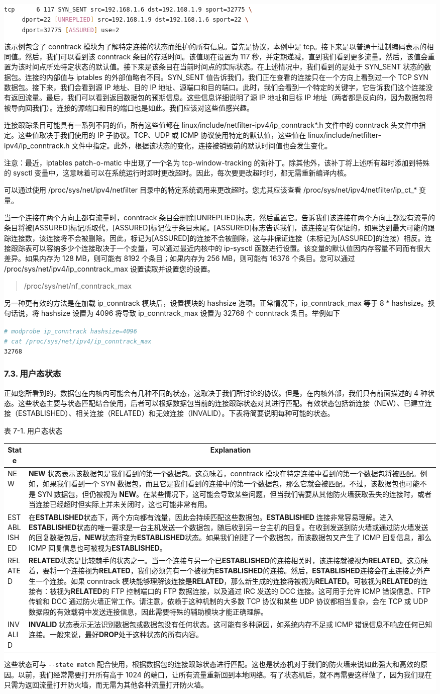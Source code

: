 ```sh
tcp      6 117 SYN_SENT src=192.168.1.6 dst=192.168.1.9 sport=32775 \
     dport=22 [UNREPLIED] src=192.168.1.9 dst=192.168.1.6 sport=22 \
     dport=32775 [ASSURED] use=2
```

该示例包含了 conntrack 模块为了解特定连接的状态而维护的所有信息。首先是协议，本例中是 tcp。接下来是以普通十进制编码表示的相同值。然后，我们可以看到该 conntrack 条目的存活时间。该值现在设置为 117 秒，并定期递减，直到我们看到更多流量。然后，该值会重置为该时间点所处特定状态的默认值。接下来是该条目在当前时间点的实际状态。在上述情况中，我们看到的是处于 SYN_SENT 状态的数据包。连接的内部值与 iptables 的外部值略有不同。SYN_SENT 值告诉我们，我们正在查看的连接只在一个方向上看到过一个 TCP SYN 数据包。接下来，我们会看到源 IP 地址、目的 IP 地址、源端口和目的端口。此时，我们会看到一个特定的关键字，它告诉我们这个连接没有返回流量。最后，我们可以看到返回数据包的预期信息。这些信息详细说明了源 IP 地址和目标 IP 地址（两者都是反向的，因为数据包将被导向回我们）。连接的源端口和目的端口也是如此。我们应该对这些值感兴趣。

连接跟踪条目可能具有一系列不同的值，所有这些值都在 linux/include/netfilter-ipv4/ip_conntrack*.h 文件中的 conntrack 头文件中指定。这些值取决于我们使用的 IP 子协议。TCP、UDP 或 ICMP 协议使用特定的默认值，这些值在 linux/include/netfilter-ipv4/ip_conntrack.h 文件中指定。此外，根据该状态的变化，连接被销毁前的默认时间值也会发生变化。

注意：最近，iptables patch-o-matic 中出现了一个名为 tcp-window-tracking 的新补丁。除其他外，该补丁将上述所有超时添加到特殊的 sysctl 变量中，这意味着可以在系统运行时即时更改超时。因此，每次要更改超时时，都无需重新编译内核。

可以通过使用 /proc/sys/net/ipv4/netfilter 目录中的特定系统调用来更改超时。您尤其应该查看 /proc/sys/net/ipv4/netfilter/ip_ct_* 变量。

当一个连接在两个方向上都有流量时，conntrack 条目会删除[UNREPLIED]标志，然后重置它。告诉我们该连接在两个方向上都没有流量的条目将被[ASSURED]标记所取代，[ASSURED]标记位于条目末尾。[ASSURED]标志告诉我们，该连接是有保证的，如果达到最大可能的跟踪连接数，该连接将不会被删除。因此，标记为[ASSURED]的连接不会被删除，这与非保证连接（未标记为[ASSURED]的连接）相反。连接跟踪表可以容纳多少个连接取决于一个变量，可以通过最近内核中的 ip-sysctl 函数进行设置。该变量的默认值因内存容量不同而有很大差异。如果内存为 128 MB，则可能有 8192 个条目；如果内存为 256 MB，则可能有 16376 个条目。您可以通过 /proc/sys/net/ipv4/ip_conntrack_max 设置读取并设置您的设置。

> /proc/sys/net/nf_conntrack_max

另一种更有效的方法是在加载 ip_conntrack 模块后，设置模块的 hashsize 选项。正常情况下，ip_conntrack_max 等于 8 * hashsize。换句话说，将 hashsize 设置为 4096 将导致 ip_conntrack_max 设置为 32768 个 conntrack 条目。举例如下

```sh
# modprobe ip_conntrack hashsize=4096
# cat /proc/sys/net/ipv4/ip_conntrack_max
32768
```

### 7.3. 用户态状态

正如您所看到的，数据包在内核内可能会有几种不同的状态，这取决于我们所讨论的协议。但是，在内核外部，我们只有前面描述的 4 种状态。这些状态主要与状态匹配结合使用，后者可以根据数据包当前的连接跟踪状态对其进行匹配。有效状态包括新连接（NEW）、已建立连接（ESTABLISHED）、相关连接（RELATED）和无效连接（INVALID）。下表将简要说明每种可能的状态。

表 7-1. 用户态状态

| State       | Explanation                                                                                                                                                                                                                                                                                                                                                                                                                                                                                                                                                                                                                                                                                                                                  |
| ----------- | -------------------------------------------------------------------------------------------------------------------------------------------------------------------------------------------------------------------------------------------------------------------------------------------------------------------------------------------------------------------------------------------------------------------------------------------------------------------------------------------------------------------------------------------------------------------------------------------------------------------------------------------------------------------------------------------------------------------------------------------- |
| NEW         | **NEW** 状态表示该数据包是我们看到的第一个数据包。这意味着，conntrack 模块在特定连接中看到的第一个数据包将被匹配。例如，如果我们看到一个 SYN 数据包，而且它是我们看到的连接中的第一个数据包，那么它就会被匹配。不过，该数据包也可能不是 SYN 数据包，但仍被视为 **NEW**。在某些情况下，这可能会导致某些问题，但当我们需要从其他防火墙获取丢失的连接时，或者当连接已经超时但实际上并未关闭时，这也可能非常有用。                                                                                                                                                                                                                                                                                                                   |
| ESTABLISHED | 在**ESTABLISHED**状态下，两个方向都有流量，因此会持续匹配这些数据包。**ESTABLISHED** 连接非常容易理解。进入**ESTABLISHED**状态的唯一要求是一台主机发送一个数据包，随后收到另一台主机的回复。在收到发送到防火墙或通过防火墙发送的回复数据包后，**NEW**状态将变为**ESTABLISHED**状态。如果我们创建了一个数据包，而该数据包又产生了 ICMP 回复信息，那么 ICMP 回复信息也可被视为**ESTABLISHED**。                                                                                                                                                                                                                                                                                                            |
| RELATED     | **RELATED**状态是比较棘手的状态之一。当一个连接与另一个已**ESTABLISHED**的连接相关时，该连接就被视为**RELATED**。这意味着，要将一个连接视为**RELATED**，我们必须先有一个被视为**ESTABLISHED**的连接。然后，**ESTABLISHED**连接会在主连接之外产生一个连接。如果 conntrack 模块能够理解该连接是**RELATED**，那么新生成的连接将被视为**RELATED**。可被视为**RELATED**的连接有：被视为**RELATED**的 FTP 控制端口的 FTP 数据连接，以及通过 IRC 发送的 DCC 连接。这可用于允许 ICMP 错误信息、FTP 传输和 DCC 通过防火墙正常工作。请注意，依赖于这种机制的大多数 TCP 协议和某些 UDP 协议都相当复杂，会在 TCP 或 UDP 数据段的有效载荷中发送连接信息，因此需要特殊的辅助模块才能正确理解。 |
| INVALID     | **INVALID** 状态表示无法识别数据包或数据包没有任何状态。这可能有多种原因，如系统内存不足或 ICMP 错误信息不响应任何已知连接。一般来说，最好**DROP**处于这种状态的所有内容。                                                                                                                                                                                                                                                                                                                                                                                                                                                                                                                                                       |

这些状态可与 `--state match` 配合使用，根据数据包的连接跟踪状态进行匹配。这也是状态机对于我们的防火墙来说如此强大和高效的原因。以前，我们经常需要打开所有高于 1024 的端口，让所有流量重新回到本地网络。有了状态机后，就不再需要这样做了，因为我们现在只需为返回流量打开防火墙，而无需为其他各种流量打开防火墙。
